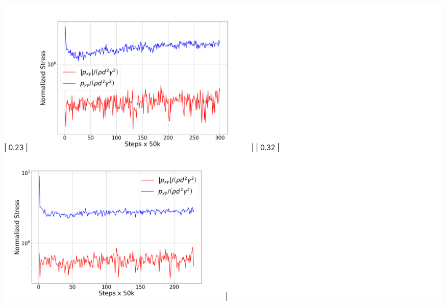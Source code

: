 | 0.23 | []() <img src="multisphere_13/stress_multisphere_13_2.png"  width="50%">  |
| 0.32 | []() <img src="multisphere_13/stress_multisphere_13_3.png"  width="50%">  |